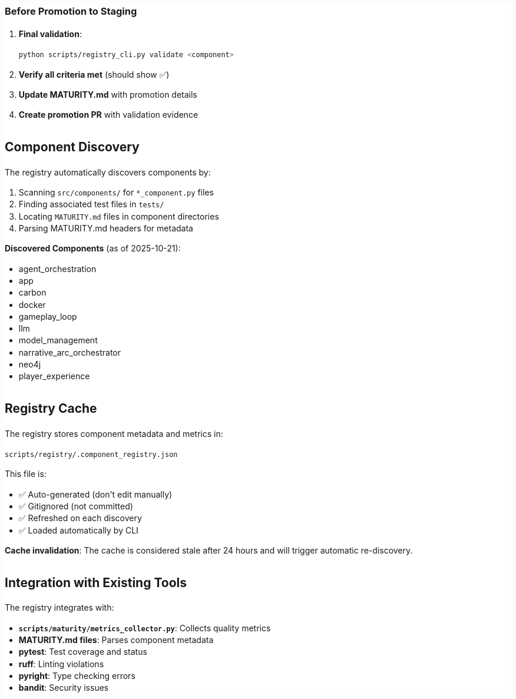 ### Before Promotion to Staging

1. **Final validation**:
   ```bash
   python scripts/registry_cli.py validate <component>
   ```

2. **Verify all criteria met** (should show ✅)

3. **Update MATURITY.md** with promotion details

4. **Create promotion PR** with validation evidence

## Component Discovery

The registry automatically discovers components by:

1. Scanning `src/components/` for `*_component.py` files
2. Finding associated test files in `tests/`
3. Locating `MATURITY.md` files in component directories
4. Parsing MATURITY.md headers for metadata

**Discovered Components** (as of 2025-10-21):
- agent_orchestration
- app
- carbon
- docker
- gameplay_loop
- llm
- model_management
- narrative_arc_orchestrator
- neo4j
- player_experience

## Registry Cache

The registry stores component metadata and metrics in:
```
scripts/registry/.component_registry.json
```

This file is:
- ✅ Auto-generated (don't edit manually)
- ✅ Gitignored (not committed)
- ✅ Refreshed on each discovery
- ✅ Loaded automatically by CLI

**Cache invalidation**: The cache is considered stale after 24 hours and will trigger automatic re-discovery.

## Integration with Existing Tools

The registry integrates with:

- **`scripts/maturity/metrics_collector.py`**: Collects quality metrics
- **MATURITY.md files**: Parses component metadata
- **pytest**: Test coverage and status
- **ruff**: Linting violations
- **pyright**: Type checking errors
- **bandit**: Security issues
